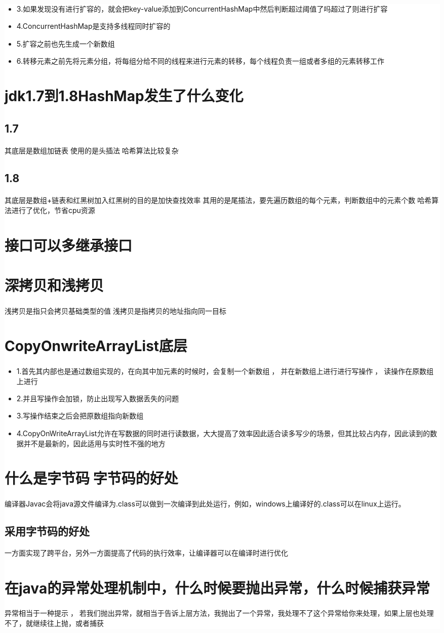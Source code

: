 
- 3.如果发现没有进行扩容的，就会把key-value添加到ConcurrentHashMap中然后判断超过阈值了吗超过了则进行扩容


- 4.ConcurrentHashMap是支持多线程同时扩容的


- 5.扩容之前也先生成一个新数组


- 6.转移元素之前先将元素分组，将每组分给不同的线程来进行元素的转移，每个线程负责一组或者多组的元素转移工作

# jdk1.7到1.8HashMap发生了什么变化
## 1.7
其底层是数组加链表
使用的是头插法
哈希算法比较复杂
## 1.8
其底层是数组+链表和红黑树加入红黑树的目的是加快查找效率
其用的是尾插法，要先遍历数组的每个元素，判断数组中的元素个数
哈希算法进行了优化，节省cpu资源

# 接口可以多继承接口

# 深拷贝和浅拷贝
浅拷贝是指只会拷贝基础类型的值
浅拷贝是指拷贝的地址指向同一目标

# CopyOnwriteArrayList底层


- 1.首先其内部也是通过数组实现的，在向其中加元素的时候时，会复制一个新数组 ， 并在新数组上进行进行写操作 ， 读操作在原数组上进行


- 2.并且写操作会加锁，防止出现写入数据丢失的问题


- 3.写操作结束之后会把原数组指向新数组


- 4.CopyOnWriteArrayList允许在写数据的同时进行读数据，大大提高了效率因此适合读多写少的场景，但其比较占内存，因此读到的数据并不是最新的，因此适用与实时性不强的地方

# 什么是字节码 字节码的好处
编译器Javac会将java源文件编译为.class可以做到一次编译到此处运行，例如，windows上编译好的.class可以在linux上运行。

## 采用字节码的好处
一方面实现了跨平台，另外一方面提高了代码的执行效率，让编译器可以在编译时进行优化


# 在java的异常处理机制中，什么时候要抛出异常，什么时候捕获异常
异常相当于一种提示 ， 若我们抛出异常，就相当于告诉上层方法，我抛出了一个异常，我处理不了这个异常给你来处理，如果上层也处理不了，就继续往上抛，或者捕获
